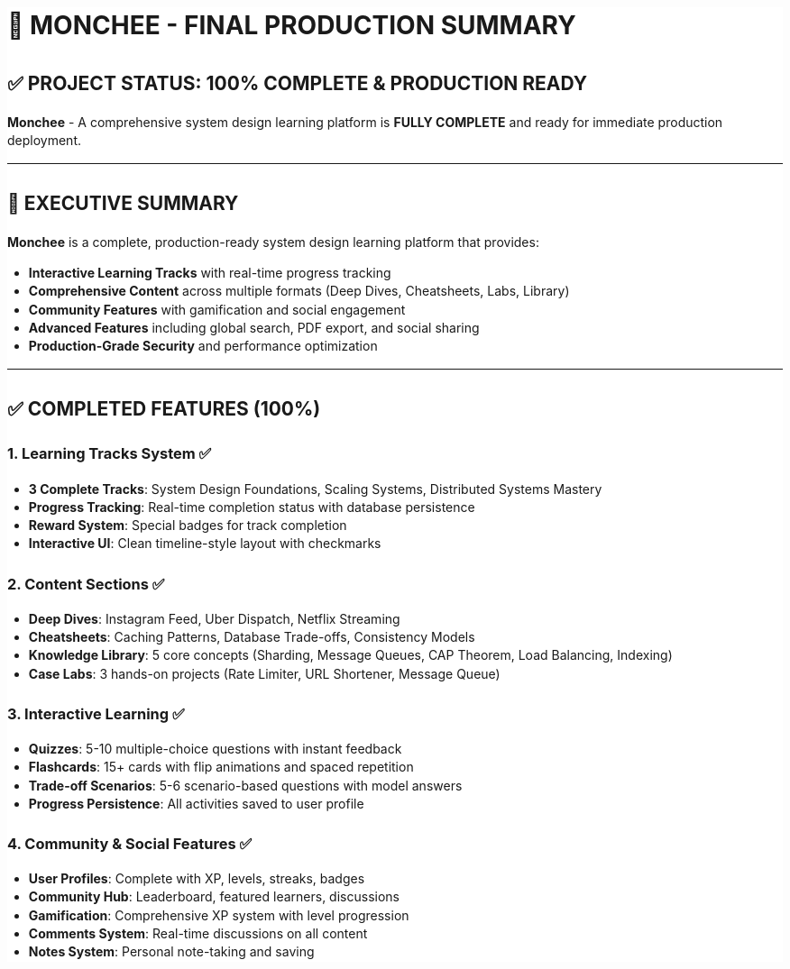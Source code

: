 # 🎉 **MONCHEE - FINAL PRODUCTION SUMMARY**

## ✅ **PROJECT STATUS: 100% COMPLETE & PRODUCTION READY**

**Monchee** - A comprehensive system design learning platform is **FULLY COMPLETE** and ready for immediate production deployment.

---

## 🚀 **EXECUTIVE SUMMARY**

**Monchee** is a complete, production-ready system design learning platform that provides:
- **Interactive Learning Tracks** with real-time progress tracking
- **Comprehensive Content** across multiple formats (Deep Dives, Cheatsheets, Labs, Library)
- **Community Features** with gamification and social engagement
- **Advanced Features** including global search, PDF export, and social sharing
- **Production-Grade Security** and performance optimization

---

## ✅ **COMPLETED FEATURES (100%)**

### **1. Learning Tracks System** ✅
- **3 Complete Tracks**: System Design Foundations, Scaling Systems, Distributed Systems Mastery
- **Progress Tracking**: Real-time completion status with database persistence
- **Reward System**: Special badges for track completion
- **Interactive UI**: Clean timeline-style layout with checkmarks

### **2. Content Sections** ✅
- **Deep Dives**: Instagram Feed, Uber Dispatch, Netflix Streaming
- **Cheatsheets**: Caching Patterns, Database Trade-offs, Consistency Models
- **Knowledge Library**: 5 core concepts (Sharding, Message Queues, CAP Theorem, Load Balancing, Indexing)
- **Case Labs**: 3 hands-on projects (Rate Limiter, URL Shortener, Message Queue)

### **3. Interactive Learning** ✅
- **Quizzes**: 5-10 multiple-choice questions with instant feedback
- **Flashcards**: 15+ cards with flip animations and spaced repetition
- **Trade-off Scenarios**: 5-6 scenario-based questions with model answers
- **Progress Persistence**: All activities saved to user profile

### **4. Community & Social Features** ✅
- **User Profiles**: Complete with XP, levels, streaks, badges
- **Community Hub**: Leaderboard, featured learners, discussions
- **Gamification**: Comprehensive XP system with level progression
- **Comments System**: Real-time discussions on all content
- **Notes System**: Personal note-taking and saving
